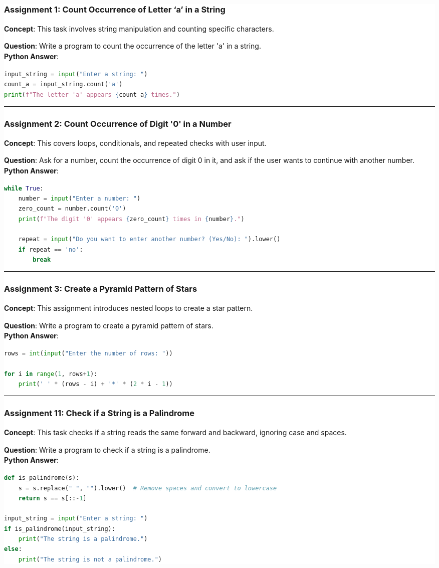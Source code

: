 
### **Assignment 1: Count Occurrence of Letter ‘a’ in a String**
**Concept**: This task involves string manipulation and counting specific characters.

**Question**: Write a program to count the occurrence of the letter 'a' in a string.  
**Python Answer**:
```python
input_string = input("Enter a string: ")
count_a = input_string.count('a')
print(f"The letter 'a' appears {count_a} times.")
```

---

### **Assignment 2: Count Occurrence of Digit '0' in a Number**
**Concept**: This covers loops, conditionals, and repeated checks with user input.

**Question**: Ask for a number, count the occurrence of digit 0 in it, and ask if the user wants to continue with another number.  
**Python Answer**:
```python
while True:
    number = input("Enter a number: ")
    zero_count = number.count('0')
    print(f"The digit '0' appears {zero_count} times in {number}.")
    
    repeat = input("Do you want to enter another number? (Yes/No): ").lower()
    if repeat == 'no':
        break
```

---

### **Assignment 3: Create a Pyramid Pattern of Stars**
**Concept**: This assignment introduces nested loops to create a star pattern.

**Question**: Write a program to create a pyramid pattern of stars.  
**Python Answer**:
```python
rows = int(input("Enter the number of rows: "))

for i in range(1, rows+1):
    print(' ' * (rows - i) + '*' * (2 * i - 1))
```

---

### **Assignment 11: Check if a String is a Palindrome**
**Concept**: This task checks if a string reads the same forward and backward, ignoring case and spaces.

**Question**: Write a program to check if a string is a palindrome.  
**Python Answer**:
```python
def is_palindrome(s):
    s = s.replace(" ", "").lower()  # Remove spaces and convert to lowercase
    return s == s[::-1]

input_string = input("Enter a string: ")
if is_palindrome(input_string):
    print("The string is a palindrome.")
else:
    print("The string is not a palindrome.")
```
